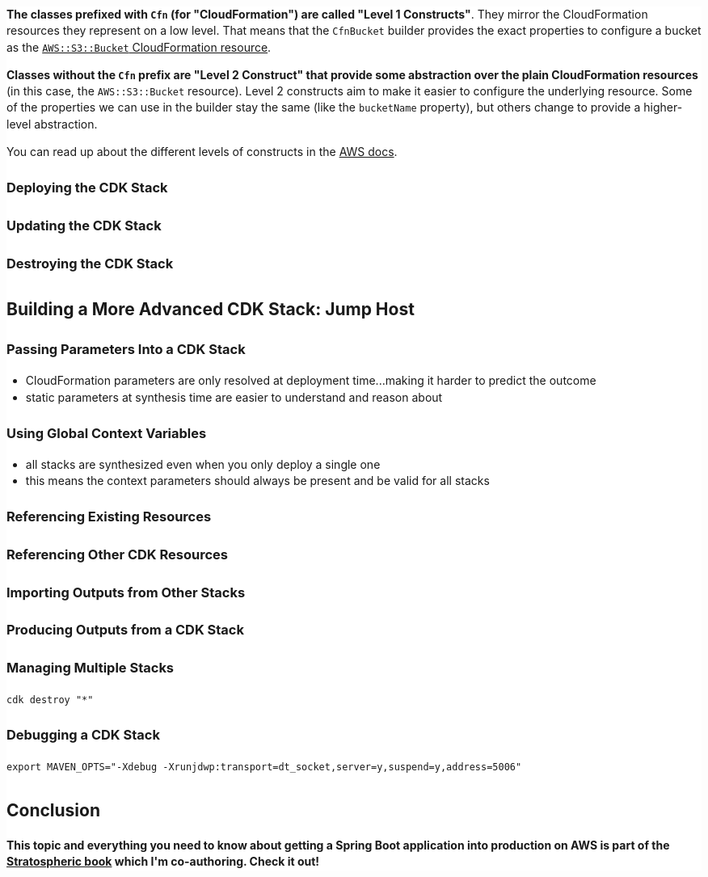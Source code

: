 **The classes prefixed with `Cfn` (for "CloudFormation") are called "Level 1 Constructs"**. They mirror the CloudFormation resources they represent on a low level. That means that the `CfnBucket` builder provides the exact properties to configure a bucket as the [`AWS::S3::Bucket` CloudFormation resource](https://docs.aws.amazon.com/AWSCloudFormation/latest/UserGuide/aws-properties-s3-bucket.html).

**Classes without the `Cfn` prefix are "Level 2 Construct" that provide some abstraction over the plain CloudFormation resources** (in this case, the `AWS::S3::Bucket` resource). Level 2 constructs aim to make it easier to configure the underlying resource. Some of the properties we can use in the builder stay the same (like the `bucketName` property), but others change to provide a higher-level abstraction.

You can read up about the different levels of constructs in the [AWS docs](https://docs.aws.amazon.com/cdk/latest/guide/constructs.html).

### Deploying the CDK Stack

### Updating the CDK Stack

### Destroying the CDK Stack

## Building a More Advanced CDK Stack: Jump Host 

### Passing Parameters Into a CDK Stack

* CloudFormation parameters are only resolved at deployment time...making it harder to predict the outcome
* static parameters at synthesis time are easier to understand and reason about

### Using Global Context Variables

* all stacks are synthesized even when you only deploy a single one
* this means the context parameters should always be present and be valid for all stacks

### Referencing Existing Resources

### Referencing Other CDK Resources

### Importing Outputs from Other Stacks

### Producing Outputs from a CDK Stack

### Managing Multiple Stacks

```
cdk destroy "*" 
```

### Debugging a CDK Stack

```
export MAVEN_OPTS="-Xdebug -Xrunjdwp:transport=dt_socket,server=y,suspend=y,address=5006"
```

## Conclusion

**This topic and everything you need to know about getting a Spring Boot application into production on AWS is part of the [Stratospheric book](https://stratospheric.dev) which I'm co-authoring. Check it out!**


